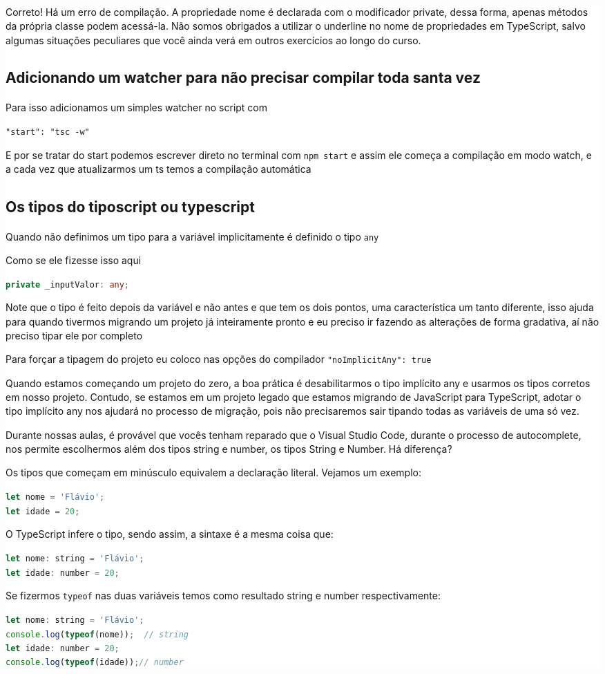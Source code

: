 Correto! Há um erro de compilação. A propriedade nome é declarada com o modificador private, dessa forma, apenas métodos da própria classe podem acessá-la. Não somos obrigados a utilizar o underline no nome de propriedades em TypeScript, salvo algumas situações peculiares que você ainda verá em outros exercícios ao longo do curso.

## Adicionando um watcher para não precisar compilar toda santa vez

Para isso adicionamos um simples watcher no script com

`"start": "tsc -w"`

E por se tratar do start podemos escrever direto no terminal com `npm start` e assim ele começa a compilação em modo watch, e a cada vez que atualizarmos um ts temos a compilação automática

## Os tipos do tiposcript ou typescript

Quando não definimos um tipo para a variável implicitamente é definido o tipo `any`

Como se ele fizesse isso aqui

```ts
private _inputValor: any;
```

Note que o tipo é feito depois da variável e não antes e que tem os dois pontos, uma característica um tanto diferente, isso ajuda para quando tivermos migrando um projeto já inteiramente pronto e eu preciso ir fazendo as alterações de forma gradativa, aí não preciso tipar ele por completo

Para forçar a tipagem do projeto eu coloco nas opções do compilador `"noImplicitAny": true`

Quando estamos começando um projeto do zero, a boa prática é desabilitarmos o tipo implícito any e usarmos os tipos corretos em nosso projeto. Contudo, se estamos em um projeto legado que estamos migrando de JavaScript para TypeScript, adotar o tipo implícito any nos ajudará no processo de migração, pois não precisaremos sair tipando todas as variáveis de uma só vez.

Durante nossas aulas, é provável que vocês tenham reparado que o Visual Studio Code, durante o processo de autocomplete, nos permite escolhermos além dos tipos string e number, os tipos String e Number. Há diferença?

Os tipos que começam em minúsculo equivalem a declaração literal. Vejamos um exemplo:

```js
let nome = 'Flávio';
let idade = 20;
```

O TypeScript infere o tipo, sendo assim, a sintaxe é a mesma coisa que:

```js
let nome: string = 'Flávio';
let idade: number = 20;
```

Se fizermos `typeof` nas duas variáveis temos como resultado string e number respectivamente:

```js
let nome: string = 'Flávio';
console.log(typeof(nome));  // string
let idade: number = 20; 
console.log(typeof(idade));// number
```
